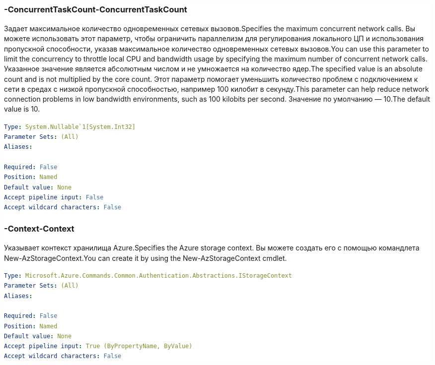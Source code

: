 ### <span data-ttu-id="fc4b4-117">-ConcurrentTaskCount</span><span class="sxs-lookup"><span data-stu-id="fc4b4-117">-ConcurrentTaskCount</span></span>
<span data-ttu-id="fc4b4-118">Задает максимальное количество одновременных сетевых вызовов.</span><span class="sxs-lookup"><span data-stu-id="fc4b4-118">Specifies the maximum concurrent network calls.</span></span>
<span data-ttu-id="fc4b4-119">Вы можете использовать этот параметр, чтобы ограничить параллелизм для регулирования локального ЦП и использования пропускной способности, указав максимальное количество одновременных сетевых вызовов.</span><span class="sxs-lookup"><span data-stu-id="fc4b4-119">You can use this parameter to limit the concurrency to throttle local CPU and bandwidth usage by specifying the maximum number of concurrent network calls.</span></span>
<span data-ttu-id="fc4b4-120">Указанное значение является абсолютным числом и не умножается на количество ядер.</span><span class="sxs-lookup"><span data-stu-id="fc4b4-120">The specified value is an absolute count and is not multiplied by the core count.</span></span>
<span data-ttu-id="fc4b4-121">Этот параметр помогает уменьшить количество проблем с подключением к сети в средах с низкой пропускной способностью, например 100 килобит в секунду.</span><span class="sxs-lookup"><span data-stu-id="fc4b4-121">This parameter can help reduce network connection problems in low bandwidth environments, such as 100 kilobits per second.</span></span>
<span data-ttu-id="fc4b4-122">Значение по умолчанию — 10.</span><span class="sxs-lookup"><span data-stu-id="fc4b4-122">The default value is 10.</span></span>

```yaml
Type: System.Nullable`1[System.Int32]
Parameter Sets: (All)
Aliases:

Required: False
Position: Named
Default value: None
Accept pipeline input: False
Accept wildcard characters: False
```

### <span data-ttu-id="fc4b4-123">-Context</span><span class="sxs-lookup"><span data-stu-id="fc4b4-123">-Context</span></span>
<span data-ttu-id="fc4b4-124">Указывает контекст хранилища Azure.</span><span class="sxs-lookup"><span data-stu-id="fc4b4-124">Specifies the Azure storage context.</span></span>
<span data-ttu-id="fc4b4-125">Вы можете создать его с помощью командлета New-AzStorageContext.</span><span class="sxs-lookup"><span data-stu-id="fc4b4-125">You can create it by using the New-AzStorageContext cmdlet.</span></span>

```yaml
Type: Microsoft.Azure.Commands.Common.Authentication.Abstractions.IStorageContext
Parameter Sets: (All)
Aliases:

Required: False
Position: Named
Default value: None
Accept pipeline input: True (ByPropertyName, ByValue)
Accept wildcard characters: False
```
